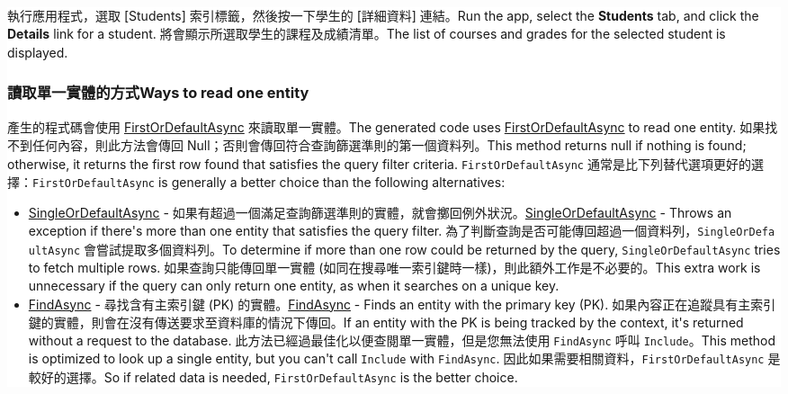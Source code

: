 <span data-ttu-id="4a693-256">執行應用程式，選取 [Students]  索引標籤，然後按一下學生的 [詳細資料]  連結。</span><span class="sxs-lookup"><span data-stu-id="4a693-256">Run the app, select the **Students** tab, and click the **Details** link for a student.</span></span> <span data-ttu-id="4a693-257">將會顯示所選取學生的課程及成績清單。</span><span class="sxs-lookup"><span data-stu-id="4a693-257">The list of courses and grades for the selected student is displayed.</span></span>

### <a name="ways-to-read-one-entity"></a><span data-ttu-id="4a693-258">讀取單一實體的方式</span><span class="sxs-lookup"><span data-stu-id="4a693-258">Ways to read one entity</span></span>

<span data-ttu-id="4a693-259">產生的程式碼會使用 [FirstOrDefaultAsync](/dotnet/api/microsoft.entityframeworkcore.entityframeworkqueryableextensions.firstordefaultasync#Microsoft_EntityFrameworkCore_EntityFrameworkQueryableExtensions_FirstOrDefaultAsync__1_System_Linq_IQueryable___0__System_Threading_CancellationToken_) 來讀取單一實體。</span><span class="sxs-lookup"><span data-stu-id="4a693-259">The generated code uses [FirstOrDefaultAsync](/dotnet/api/microsoft.entityframeworkcore.entityframeworkqueryableextensions.firstordefaultasync#Microsoft_EntityFrameworkCore_EntityFrameworkQueryableExtensions_FirstOrDefaultAsync__1_System_Linq_IQueryable___0__System_Threading_CancellationToken_) to read one entity.</span></span> <span data-ttu-id="4a693-260">如果找不到任何內容，則此方法會傳回 Null；否則會傳回符合查詢篩選準則的第一個資料列。</span><span class="sxs-lookup"><span data-stu-id="4a693-260">This method returns null if nothing is found; otherwise, it returns the first row found that satisfies the query filter criteria.</span></span> <span data-ttu-id="4a693-261">`FirstOrDefaultAsync` 通常是比下列替代選項更好的選擇：</span><span class="sxs-lookup"><span data-stu-id="4a693-261">`FirstOrDefaultAsync` is generally a better choice than the following alternatives:</span></span>

* <span data-ttu-id="4a693-262">[SingleOrDefaultAsync](/dotnet/api/microsoft.entityframeworkcore.entityframeworkqueryableextensions.singleordefaultasync#Microsoft_EntityFrameworkCore_EntityFrameworkQueryableExtensions_SingleOrDefaultAsync__1_System_Linq_IQueryable___0__System_Linq_Expressions_Expression_System_Func___0_System_Boolean___System_Threading_CancellationToken_) - 如果有超過一個滿足查詢篩選準則的實體，就會擲回例外狀況。</span><span class="sxs-lookup"><span data-stu-id="4a693-262">[SingleOrDefaultAsync](/dotnet/api/microsoft.entityframeworkcore.entityframeworkqueryableextensions.singleordefaultasync#Microsoft_EntityFrameworkCore_EntityFrameworkQueryableExtensions_SingleOrDefaultAsync__1_System_Linq_IQueryable___0__System_Linq_Expressions_Expression_System_Func___0_System_Boolean___System_Threading_CancellationToken_) - Throws an exception if there's more than one entity that satisfies the query filter.</span></span> <span data-ttu-id="4a693-263">為了判斷查詢是否可能傳回超過一個資料列，`SingleOrDefaultAsync` 會嘗試提取多個資料列。</span><span class="sxs-lookup"><span data-stu-id="4a693-263">To determine if more than one row could be returned by the query, `SingleOrDefaultAsync` tries to fetch multiple rows.</span></span> <span data-ttu-id="4a693-264">如果查詢只能傳回單一實體 (如同在搜尋唯一索引鍵時一樣)，則此額外工作是不必要的。</span><span class="sxs-lookup"><span data-stu-id="4a693-264">This extra work is unnecessary if the query can only return one entity, as when it searches on a unique key.</span></span>
* <span data-ttu-id="4a693-265">[FindAsync](/dotnet/api/microsoft.entityframeworkcore.dbcontext.findasync#Microsoft_EntityFrameworkCore_DbContext_FindAsync_System_Type_System_Object___) - 尋找含有主索引鍵 (PK) 的實體。</span><span class="sxs-lookup"><span data-stu-id="4a693-265">[FindAsync](/dotnet/api/microsoft.entityframeworkcore.dbcontext.findasync#Microsoft_EntityFrameworkCore_DbContext_FindAsync_System_Type_System_Object___) - Finds an entity with the primary key (PK).</span></span> <span data-ttu-id="4a693-266">如果內容正在追蹤具有主索引鍵的實體，則會在沒有傳送要求至資料庫的情況下傳回。</span><span class="sxs-lookup"><span data-stu-id="4a693-266">If an entity with the PK is being tracked by the context, it's returned without a request to the database.</span></span> <span data-ttu-id="4a693-267">此方法已經過最佳化以便查閱單一實體，但是您無法使用 `FindAsync` 呼叫 `Include`。</span><span class="sxs-lookup"><span data-stu-id="4a693-267">This method is optimized to look up a single entity, but you can't call `Include` with `FindAsync`.</span></span>  <span data-ttu-id="4a693-268">因此如果需要相關資料，`FirstOrDefaultAsync` 是較好的選擇。</span><span class="sxs-lookup"><span data-stu-id="4a693-268">So if related data is needed, `FirstOrDefaultAsync` is the better choice.</span></span>
